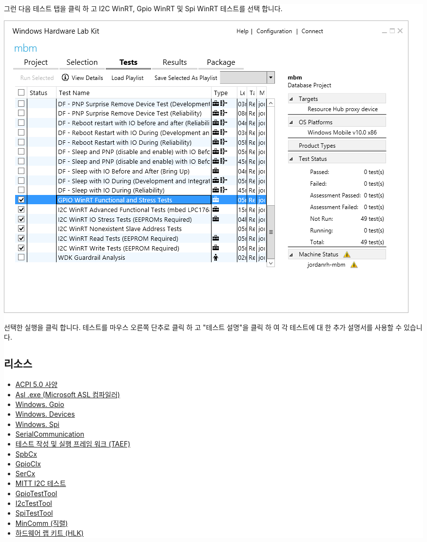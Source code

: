 그런 다음 테스트 탭을 클릭 하 고 I2C WinRT, Gpio WinRT 및 Spi WinRT 테스트를 선택 합니다.

![HLK manager 스크린샷](images/usermode-hlk-2.png)

선택한 실행을 클릭 합니다. 테스트를 마우스 오른쪽 단추로 클릭 하 고 "테스트 설명"을 클릭 하 여 각 테스트에 대 한 추가 설명서를 사용할 수 있습니다.

## <a name="resources"></a>리소스

- [ACPI 5.0 사양](http://acpi.info/spec.htm)
- [Asl .exe (Microsoft ASL 컴파일러)](https://msdn.microsoft.com/library/windows/hardware/dn551195.aspx)
- [Windows. Gpio](https://msdn.microsoft.com/library/windows/apps/windows.devices.gpio.aspx)
- [Windows. Devices](https://msdn.microsoft.com/library/windows/apps/windows.devices.i2c.aspx)
- [Windows. Spi](https://msdn.microsoft.com/library/windows/apps/windows.devices.spi.aspx)
- [SerialCommunication](https://msdn.microsoft.com/library/windows/apps/windows.devices.serialcommunication.aspx)
- [테스트 작성 및 실행 프레임 워크 (TAEF)](https://msdn.microsoft.com/library/windows/hardware/hh439725.aspx)
- [SpbCx](https://msdn.microsoft.com/library/windows/hardware/hh450906.aspx)
- [GpioClx](https://msdn.microsoft.com/library/windows/hardware/hh439508.aspx)
- [SerCx](https://msdn.microsoft.com/library/windows/hardware/ff546939.aspx)
- [MITT I2C 테스트](https://msdn.microsoft.com/library/windows/hardware/dn919852.aspx)
- [GpioTestTool](https://github.com/microsoft/Windows-iotcore-samples/tree/6e473075bbe616e4d9ce90e67c6412fba661c337/BusTools/GpioTestTool)
- [I2cTestTool](https://github.com/microsoft/Windows-iotcore-samples/tree/6e473075bbe616e4d9ce90e67c6412fba661c337/BusTools/I2cTestTool)
- [SpiTestTool](https://github.com/microsoft/Windows-iotcore-samples/tree/6e473075bbe616e4d9ce90e67c6412fba661c337/BusTools/SpiTestTool)
- [MinComm (직렬)](https://github.com/microsoft/Windows-iotcore-samples/tree/6e473075bbe616e4d9ce90e67c6412fba661c337/BusTools/MinComm)
- [하드웨어 랩 키트 (HLK)](https://msdn.microsoft.com/library/windows/hardware/dn930814.aspx)
